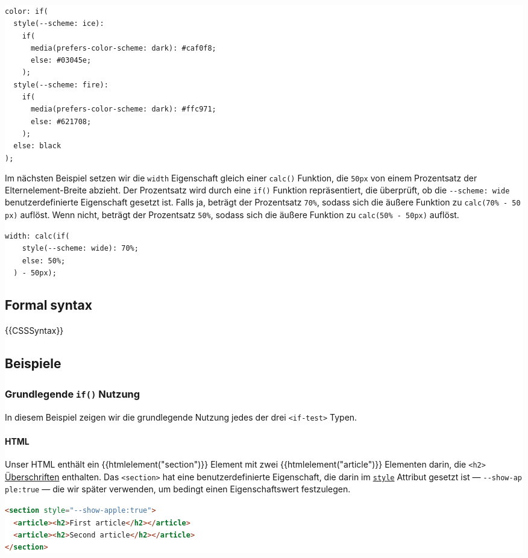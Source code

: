 ```css-nolint
color: if(
  style(--scheme: ice):
    if(
      media(prefers-color-scheme: dark): #caf0f8;
      else: #03045e;
    );
  style(--scheme: fire):
    if(
      media(prefers-color-scheme: dark): #ffc971;
      else: #621708;
    );
  else: black
);
```

Im nächsten Beispiel setzen wir die `width` Eigenschaft gleich einer `calc()` Funktion, die `50px` von einem Prozentsatz der Elternelement-Breite abzieht. Der Prozentsatz wird durch eine `if()` Funktion repräsentiert, die überprüft, ob die `--scheme: wide` benutzerdefinierte Eigenschaft gesetzt ist. Falls ja, beträgt der Prozentsatz `70%`, sodass sich die äußere Funktion zu `calc(70% - 50px)` auflöst. Wenn nicht, beträgt der Prozentsatz `50%`, sodass sich die äußere Funktion zu `calc(50% - 50px)` auflöst.

```css-nolint
width: calc(if(
    style(--scheme: wide): 70%;
    else: 50%;
  ) - 50px);
```

## Formal syntax

{{CSSSyntax}}

## Beispiele

### Grundlegende `if()` Nutzung

In diesem Beispiel zeigen wir die grundlegende Nutzung jedes der drei `<if-test>` Typen.

#### HTML

Unser HTML enthält ein {{htmlelement("section")}} Element mit zwei {{htmlelement("article")}} Elementen darin, die `<h2>` [Überschriften](/de/docs/Web/HTML/Reference/Elements/Heading_Elements) enthalten. Das `<section>` hat eine benutzerdefinierte Eigenschaft, die darin im [`style`](/de/docs/Web/HTML/Reference/Global_attributes/style) Attribut gesetzt ist — `--show-apple:true` — die wir später verwenden, um bedingt einen Eigenschaftswert festzulegen.

```html live-sample___basic
<section style="--show-apple:true">
  <article><h2>First article</h2></article>
  <article><h2>Second article</h2></article>
</section>
```
